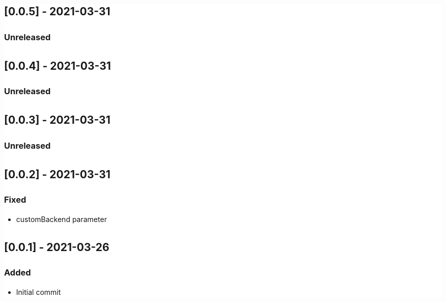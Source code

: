 ## [0.0.5] - 2021-03-31

### Unreleased

## [0.0.4] - 2021-03-31

### Unreleased

## [0.0.3] - 2021-03-31

### Unreleased

## [0.0.2] - 2021-03-31

### Fixed

- customBackend parameter

## [0.0.1] - 2021-03-26

### Added

- Initial commit

```

```
